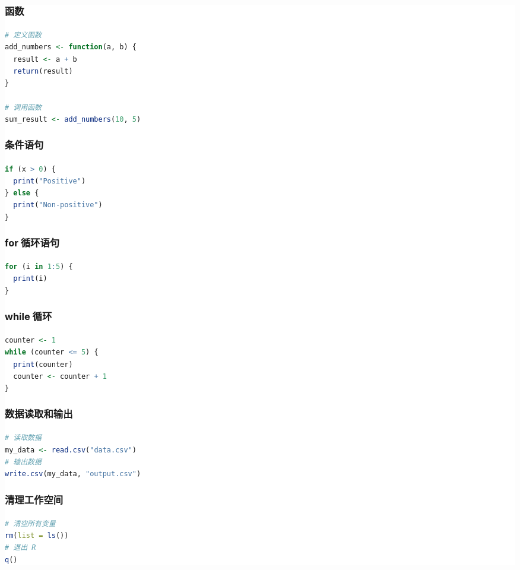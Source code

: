 ### 函数

```R
# 定义函数
add_numbers <- function(a, b) {
  result <- a + b
  return(result)
}

# 调用函数
sum_result <- add_numbers(10, 5)
```

### 条件语句

```R
if (x > 0) {
  print("Positive")
} else {
  print("Non-positive")
}
```

### for 循环语句

```R
for (i in 1:5) {
  print(i)
}
```

### while 循环

```r
counter <- 1
while (counter <= 5) {
  print(counter)
  counter <- counter + 1
}
```

### 数据读取和输出

```R
# 读取数据
my_data <- read.csv("data.csv")
# 输出数据
write.csv(my_data, "output.csv")
```

### 清理工作空间

```r
# 清空所有变量
rm(list = ls())
# 退出 R
q()
```
